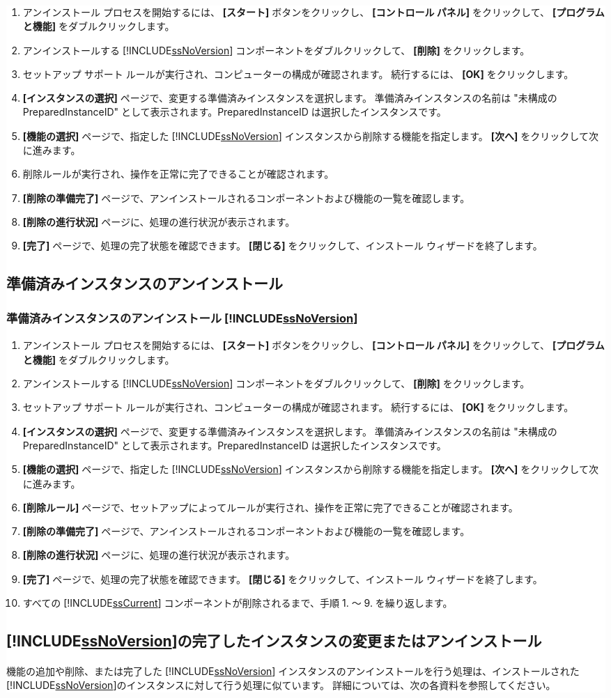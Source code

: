 1. アンインストール プロセスを開始するには、 **[スタート]** ボタンをクリックし、 **[コントロール パネル]** をクリックして、 **[プログラムと機能]** をダブルクリックします。 
  
2. アンインストールする [!INCLUDE[ssNoVersion](../../includes/ssnoversion-md.md)] コンポーネントをダブルクリックして、 **[削除]** をクリックします。 
  
3. セットアップ サポート ルールが実行され、コンピューターの構成が確認されます。 続行するには、 **[OK]** をクリックします。 
  
4. **[インスタンスの選択]** ページで、変更する準備済みインスタンスを選択します。 準備済みインスタンスの名前は "未構成の PreparedInstanceID" として表示されます。PreparedInstanceID は選択したインスタンスです。 
  
5. **[機能の選択]** ページで、指定した [!INCLUDE[ssNoVersion](../../includes/ssnoversion-md.md)] インスタンスから削除する機能を指定します。 **[次へ]** をクリックして次に進みます。 
  
6. 削除ルールが実行され、操作を正常に完了できることが確認されます。 
  
7. **[削除の準備完了]** ページで、アンインストールされるコンポーネントおよび機能の一覧を確認します。 
  
8. **[削除の進行状況]** ページに、処理の進行状況が表示されます。 
  
9. **[完了]** ページで、処理の完了状態を確認できます。 **[閉じる]** をクリックして、インストール ウィザードを終了します。 
  
##  <a name="Uninstall"></a> 準備済みインスタンスのアンインストール  
  
### <a name="uninstall-a-prepared-instance-of-includessnoversionincludesssnoversion-mdmd"></a>準備済みインスタンスのアンインストール [!INCLUDE[ssNoVersion](../../includes/ssnoversion-md.md)]  
  
1. アンインストール プロセスを開始するには、 **[スタート]** ボタンをクリックし、 **[コントロール パネル]** をクリックして、 **[プログラムと機能]** をダブルクリックします。 
  
2. アンインストールする [!INCLUDE[ssNoVersion](../../includes/ssnoversion-md.md)] コンポーネントをダブルクリックして、 **[削除]** をクリックします。 
  
3. セットアップ サポート ルールが実行され、コンピューターの構成が確認されます。 続行するには、 **[OK]** をクリックします。 
  
4. **[インスタンスの選択]** ページで、変更する準備済みインスタンスを選択します。 準備済みインスタンスの名前は "未構成の PreparedInstanceID" として表示されます。PreparedInstanceID は選択したインスタンスです。 
  
5. **[機能の選択]** ページで、指定した [!INCLUDE[ssNoVersion](../../includes/ssnoversion-md.md)] インスタンスから削除する機能を指定します。 **[次へ]** をクリックして次に進みます。 
  
6. **[削除ルール]** ページで、セットアップによってルールが実行され、操作を正常に完了できることが確認されます。 
  
7. **[削除の準備完了]** ページで、アンインストールされるコンポーネントおよび機能の一覧を確認します。 
  
8. **[削除の進行状況]** ページに、処理の進行状況が表示されます。 
  
9. **[完了]** ページで、処理の完了状態を確認できます。 **[閉じる]** をクリックして、インストール ウィザードを終了します。 
  
10. すべての [!INCLUDE[ssCurrent](../../includes/sscurrent-md.md)] コンポーネントが削除されるまで、手順 1. ～ 9. を繰り返します。 
  
##  <a name="bk_Modifying_Uninstalling"></a>[!INCLUDE[ssNoVersion](../../includes/ssnoversion-md.md)]の完了したインスタンスの変更またはアンインストール 
 機能の追加や削除、または完了した [!INCLUDE[ssNoVersion](../../includes/ssnoversion-md.md)] インスタンスのアンインストールを行う処理は、インストールされた [!INCLUDE[ssNoVersion](../../includes/ssnoversion-md.md)]のインスタンスに対して行う処理に似ています。 詳細については、次の各資料を参照してください。  
  